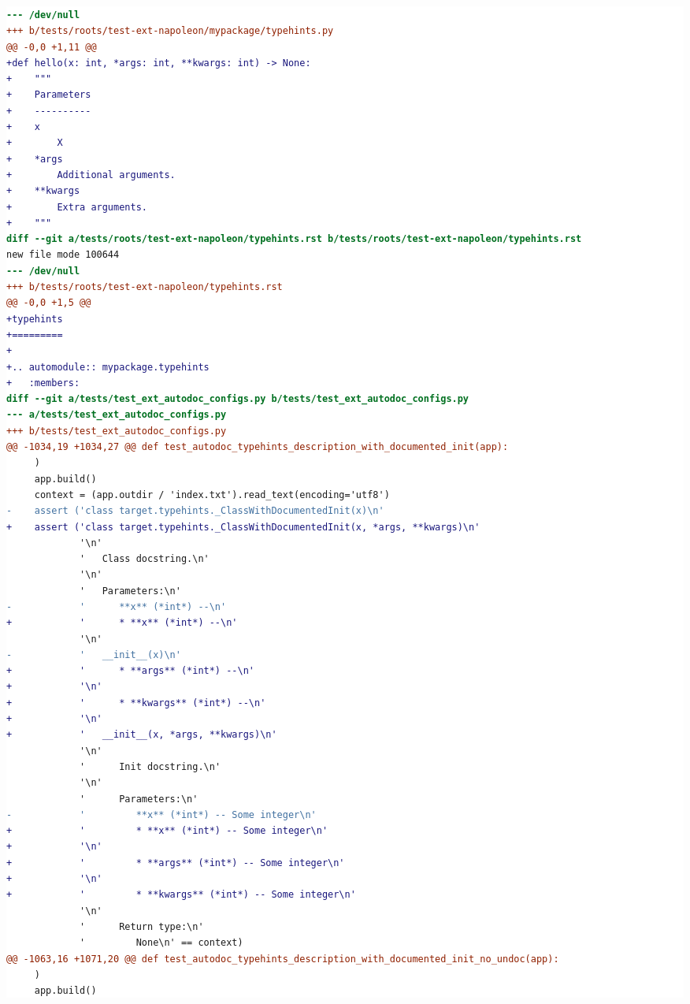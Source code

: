 ```diff
--- /dev/null
+++ b/tests/roots/test-ext-napoleon/mypackage/typehints.py
@@ -0,0 +1,11 @@
+def hello(x: int, *args: int, **kwargs: int) -> None:
+    """
+    Parameters
+    ----------
+    x
+        X
+    *args
+        Additional arguments.
+    **kwargs
+        Extra arguments.
+    """
diff --git a/tests/roots/test-ext-napoleon/typehints.rst b/tests/roots/test-ext-napoleon/typehints.rst
new file mode 100644
--- /dev/null
+++ b/tests/roots/test-ext-napoleon/typehints.rst
@@ -0,0 +1,5 @@
+typehints
+=========
+
+.. automodule:: mypackage.typehints
+   :members:
diff --git a/tests/test_ext_autodoc_configs.py b/tests/test_ext_autodoc_configs.py
--- a/tests/test_ext_autodoc_configs.py
+++ b/tests/test_ext_autodoc_configs.py
@@ -1034,19 +1034,27 @@ def test_autodoc_typehints_description_with_documented_init(app):
     )
     app.build()
     context = (app.outdir / 'index.txt').read_text(encoding='utf8')
-    assert ('class target.typehints._ClassWithDocumentedInit(x)\n'
+    assert ('class target.typehints._ClassWithDocumentedInit(x, *args, **kwargs)\n'
             '\n'
             '   Class docstring.\n'
             '\n'
             '   Parameters:\n'
-            '      **x** (*int*) --\n'
+            '      * **x** (*int*) --\n'
             '\n'
-            '   __init__(x)\n'
+            '      * **args** (*int*) --\n'
+            '\n'
+            '      * **kwargs** (*int*) --\n'
+            '\n'
+            '   __init__(x, *args, **kwargs)\n'
             '\n'
             '      Init docstring.\n'
             '\n'
             '      Parameters:\n'
-            '         **x** (*int*) -- Some integer\n'
+            '         * **x** (*int*) -- Some integer\n'
+            '\n'
+            '         * **args** (*int*) -- Some integer\n'
+            '\n'
+            '         * **kwargs** (*int*) -- Some integer\n'
             '\n'
             '      Return type:\n'
             '         None\n' == context)
@@ -1063,16 +1071,20 @@ def test_autodoc_typehints_description_with_documented_init_no_undoc(app):
     )
     app.build()
```